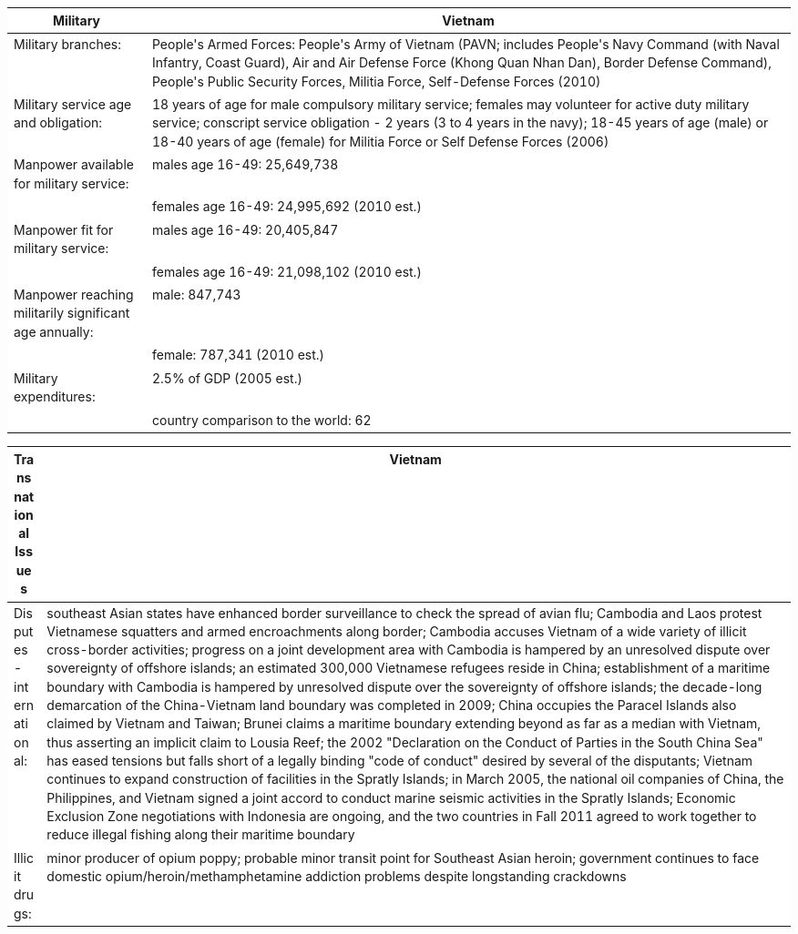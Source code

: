 
| Military | Vietnam |
| --- | --- |
| Military branches: | People's Armed Forces: People's Army of Vietnam (PAVN; includes People's Navy Command (with Naval Infantry, Coast Guard), Air and Air Defense Force (Khong Quan Nhan Dan), Border Defense Command), People's Public Security Forces, Militia Force, Self-Defense Forces (2010) |
| Military service age and obligation: | 18 years of age for male compulsory military service; females may volunteer for active duty military service; conscript service obligation - 2 years (3 to 4 years in the navy); 18-45 years of age (male) or 18-40 years of age (female) for Militia Force or Self Defense Forces (2006) |
| Manpower available for military service: | males age 16-49: 25,649,738 |
| | females age 16-49: 24,995,692 (2010 est.) |
| Manpower fit for military service: | males age 16-49: 20,405,847 |
| | females age 16-49: 21,098,102 (2010 est.) |
| Manpower reaching militarily significant age annually: | male: 847,743 |
| | female: 787,341 (2010 est.) |
| Military expenditures: | 2.5% of GDP (2005 est.) |
| | country comparison to the world: 62 |


| Transnational Issues | Vietnam |
| --- | --- |
| Disputes - international: | southeast Asian states have enhanced border surveillance to check the spread of avian flu; Cambodia and Laos protest Vietnamese squatters and armed encroachments along border; Cambodia accuses Vietnam of a wide variety of illicit cross-border activities; progress on a joint development area with Cambodia is hampered by an unresolved dispute over sovereignty of offshore islands; an estimated 300,000 Vietnamese refugees reside in China; establishment of a maritime boundary with Cambodia is hampered by unresolved dispute over the sovereignty of offshore islands; the decade-long demarcation of the China-Vietnam land boundary was completed in 2009; China occupies the Paracel Islands also claimed by Vietnam and Taiwan; Brunei claims a maritime boundary extending beyond as far as a median with Vietnam, thus asserting an implicit claim to Lousia Reef; the 2002 "Declaration on the Conduct of Parties in the South China Sea" has eased tensions but falls short of a legally binding "code of conduct" desired by several of the disputants; Vietnam continues to expand construction of facilities in the Spratly Islands; in March 2005, the national oil companies of China, the Philippines, and Vietnam signed a joint accord to conduct marine seismic activities in the Spratly Islands; Economic Exclusion Zone negotiations with Indonesia are ongoing, and the two countries in Fall 2011 agreed to work together to reduce illegal fishing along their maritime boundary |
| Illicit drugs: | minor producer of opium poppy; probable minor transit point for Southeast Asian heroin; government continues to face domestic opium/heroin/methamphetamine addiction problems despite longstanding crackdowns |
